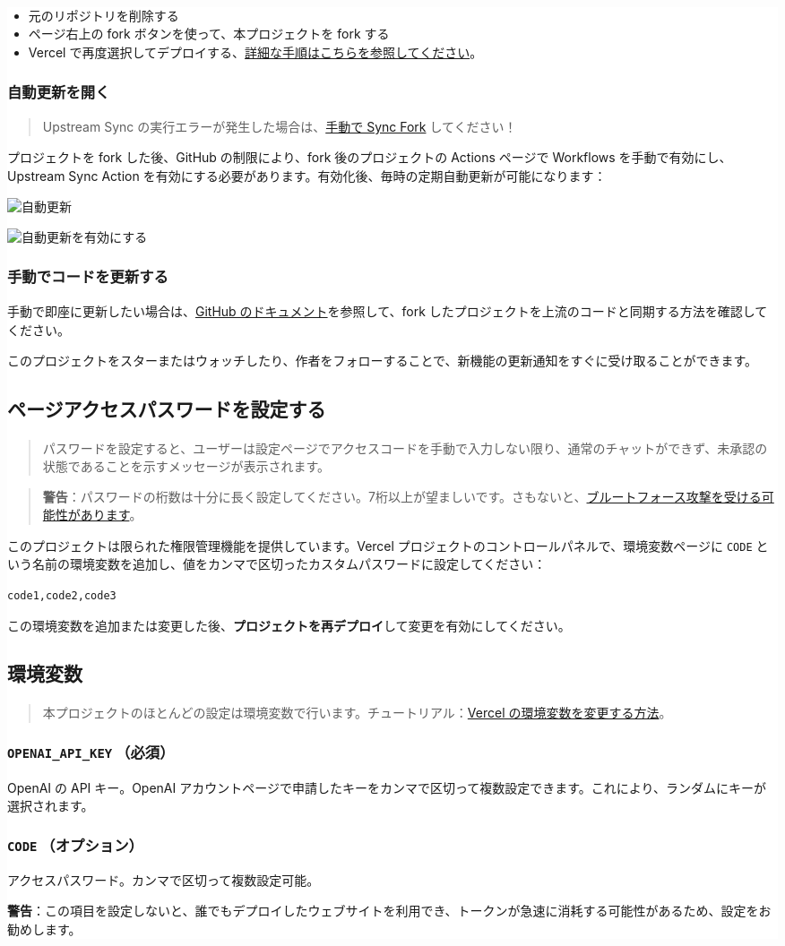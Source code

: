 - 元のリポジトリを削除する
- ページ右上の fork ボタンを使って、本プロジェクトを fork する
- Vercel で再度選択してデプロイする、[詳細な手順はこちらを参照してください](./docs/vercel-ja.md)。


### 自動更新を開く

> Upstream Sync の実行エラーが発生した場合は、[手動で Sync Fork](./README_JA.md#手動でコードを更新する) してください！

プロジェクトを fork した後、GitHub の制限により、fork 後のプロジェクトの Actions ページで Workflows を手動で有効にし、Upstream Sync Action を有効にする必要があります。有効化後、毎時の定期自動更新が可能になります：

![自動更新](./docs/images/enable-actions.jpg)

![自動更新を有効にする](./docs/images/enable-actions-sync.jpg)


### 手動でコードを更新する

手動で即座に更新したい場合は、[GitHub のドキュメント](https://docs.github.com/en/pull-requests/collaborating-with-pull-requests/working-with-forks/syncing-a-fork)を参照して、fork したプロジェクトを上流のコードと同期する方法を確認してください。

このプロジェクトをスターまたはウォッチしたり、作者をフォローすることで、新機能の更新通知をすぐに受け取ることができます。



## ページアクセスパスワードを設定する

> パスワードを設定すると、ユーザーは設定ページでアクセスコードを手動で入力しない限り、通常のチャットができず、未承認の状態であることを示すメッセージが表示されます。

> **警告**：パスワードの桁数は十分に長く設定してください。7桁以上が望ましいです。さもないと、[ブルートフォース攻撃を受ける可能性があります](https://github.com/Yidadaa/ChatGPT-Next-Web/issues/518)。

このプロジェクトは限られた権限管理機能を提供しています。Vercel プロジェクトのコントロールパネルで、環境変数ページに `CODE` という名前の環境変数を追加し、値をカンマで区切ったカスタムパスワードに設定してください：

```
code1,code2,code3
```

この環境変数を追加または変更した後、**プロジェクトを再デプロイ**して変更を有効にしてください。


## 環境変数

> 本プロジェクトのほとんどの設定は環境変数で行います。チュートリアル：[Vercel の環境変数を変更する方法](./docs/vercel-ja.md)。

### `OPENAI_API_KEY` （必須）

OpenAI の API キー。OpenAI アカウントページで申請したキーをカンマで区切って複数設定できます。これにより、ランダムにキーが選択されます。

### `CODE` （オプション）

アクセスパスワード。カンマで区切って複数設定可能。

**警告**：この項目を設定しないと、誰でもデプロイしたウェブサイトを利用でき、トークンが急速に消耗する可能性があるため、設定をお勧めします。
